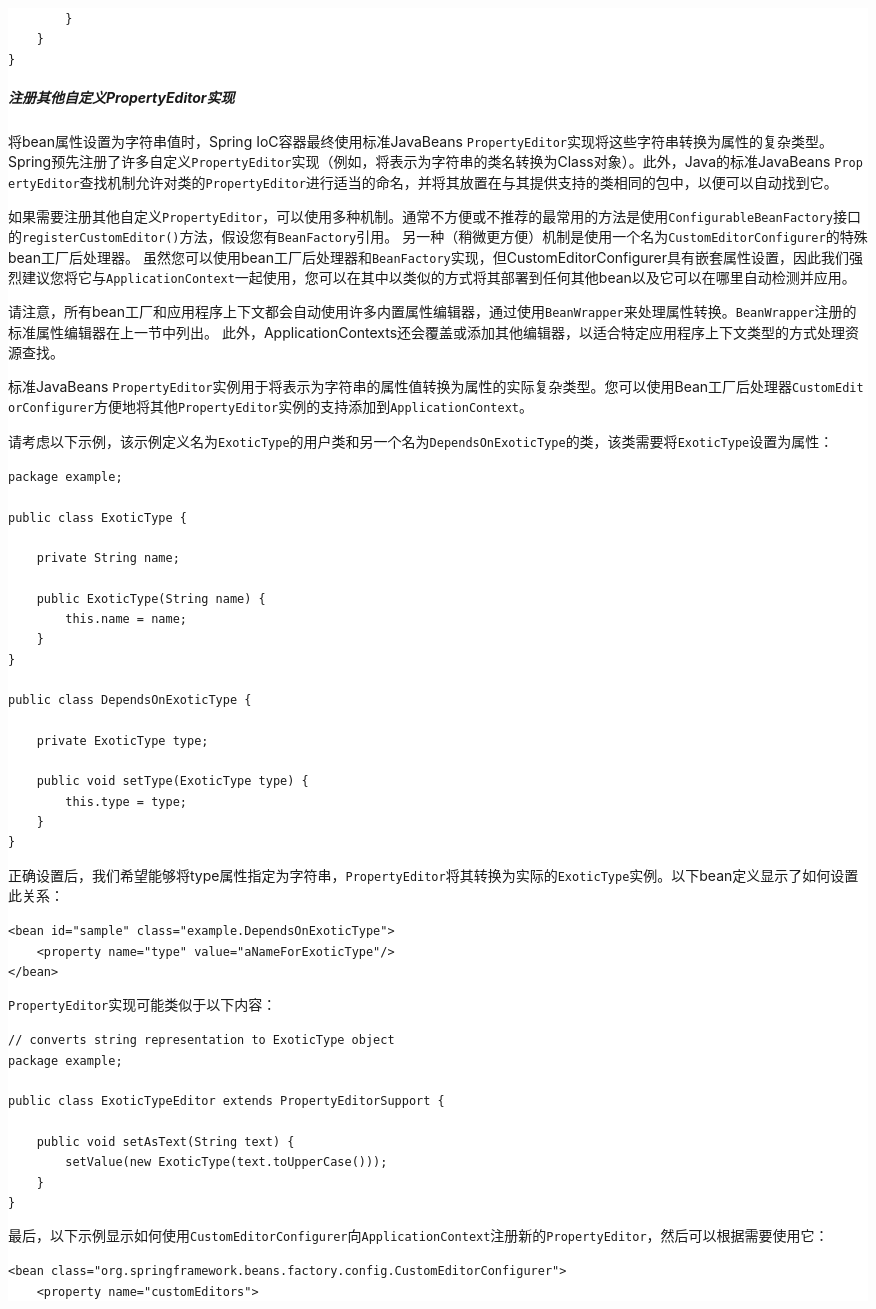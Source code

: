 ```
        }
    }
}
```

##### 注册其他自定义PropertyEditor实现
将bean属性设置为字符串值时，Spring IoC容器最终使用标准JavaBeans `PropertyEditor`实现将这些字符串转换为属性的复杂类型。
Spring预先注册了许多自定义`PropertyEditor`实现（例如，将表示为字符串的类名转换为Class对象）。此外，Java的标准JavaBeans `PropertyEditor`查找机制允许对类的`PropertyEditor`进行适当的命名，并将其放置在与其提供支持的类相同的包中，以便可以自动找到它。

如果需要注册其他自定义`PropertyEditor`，可以使用多种机制。通常不方便或不推荐的最常用的方法是使用`ConfigurableBeanFactory`接口的`registerCustomEditor()`方法，假设您有`BeanFactory`引用。
另一种（稍微更方便）机制是使用一个名为`CustomEditorConfigurer`的特殊bean工厂后处理器。
虽然您可以使用bean工厂后处理器和`BeanFactory`实现，但CustomEditorConfigurer具有嵌套属性设置，因此我们强烈建议您将它与`ApplicationContext`一起使用，您可以在其中以类似的方式将其部署到任何其他bean以及它可以在哪里自动检测并应用。

请注意，所有bean工厂和应用程序上下文都会自动使用许多内置属性编辑器，通过使用`BeanWrapper`来处理属性转换。`BeanWrapper`注册的标准属性编辑器在上一节中列出。
此外，ApplicationContexts还会覆盖或添加其他编辑器，以适合特定应用程序上下文类型的方式处理资源查找。

标准JavaBeans `PropertyEditor`实例用于将表示为字符串的属性值转换为属性的实际复杂类型。您可以使用Bean工厂后处理器`CustomEditorConfigurer`方便地将其他`PropertyEditor`实例的支持添加到`ApplicationContext`。

请考虑以下示例，该示例定义名为`ExoticType`的用户类和另一个名为`DependsOnExoticType`的类，该类需要将`ExoticType`设置为属性：
```
package example;

public class ExoticType {

    private String name;

    public ExoticType(String name) {
        this.name = name;
    }
}

public class DependsOnExoticType {

    private ExoticType type;

    public void setType(ExoticType type) {
        this.type = type;
    }
}
```
正确设置后，我们希望能够将type属性指定为字符串，`PropertyEditor`将其转换为实际的`ExoticType`实例。以下bean定义显示了如何设置此关系：
```
<bean id="sample" class="example.DependsOnExoticType">
    <property name="type" value="aNameForExoticType"/>
</bean>
```
`PropertyEditor`实现可能类似于以下内容：
```
// converts string representation to ExoticType object
package example;

public class ExoticTypeEditor extends PropertyEditorSupport {

    public void setAsText(String text) {
        setValue(new ExoticType(text.toUpperCase()));
    }
}
```
最后，以下示例显示如何使用`CustomEditorConfigurer`向`ApplicationContext`注册新的`PropertyEditor`，然后可以根据需要使用它：
```
<bean class="org.springframework.beans.factory.config.CustomEditorConfigurer">
    <property name="customEditors">
```